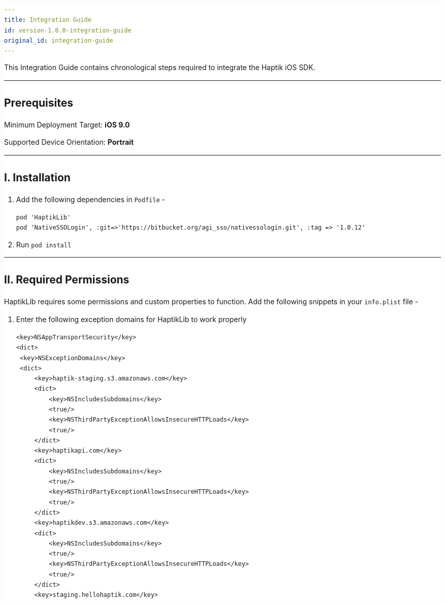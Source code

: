 ```yaml
---
title: Integration Guide
id: version-1.0.0-integration-guide
original_id: integration-guide
---
```


This Integration Guide contains chronological steps required to integrate the Haptik iOS SDK.

---

## Prerequisites

Minimum Deployment Target: **iOS 9.0**

Supported Device Orientation: **Portrait**

---

## I. Installation

1. Add the following dependencies in `Podfile` -

   ```
   pod 'HaptikLib'
   pod 'NativeSSOLogin', :git=>'https://bitbucket.org/agi_sso/nativessologin.git', :tag => '1.0.12'
   ```

2. Run `pod install`

---

## II. Required Permissions

HaptikLib requires some permissions and custom properties to function.
Add the following snippets in your `info.plist` file -

1. Enter the following exception domains for HaptikLib to work properly

   ```
   <key>NSAppTransportSecurity</key>
   <dict>
   	<key>NSExceptionDomains</key>
   	<dict>
   		<key>haptik-staging.s3.amazonaws.com</key>
   		<dict>
   			<key>NSIncludesSubdomains</key>
   			<true/>
   			<key>NSThirdPartyExceptionAllowsInsecureHTTPLoads</key>
   			<true/>
   		</dict>
   		<key>haptikapi.com</key>
   		<dict>
   			<key>NSIncludesSubdomains</key>
   			<true/>
   			<key>NSThirdPartyExceptionAllowsInsecureHTTPLoads</key>
   			<true/>
   		</dict>
   		<key>haptikdev.s3.amazonaws.com</key>
   		<dict>
   			<key>NSIncludesSubdomains</key>
   			<true/>
   			<key>NSThirdPartyExceptionAllowsInsecureHTTPLoads</key>
   			<true/>
   		</dict>
   		<key>staging.hellohaptik.com</key>
   ```